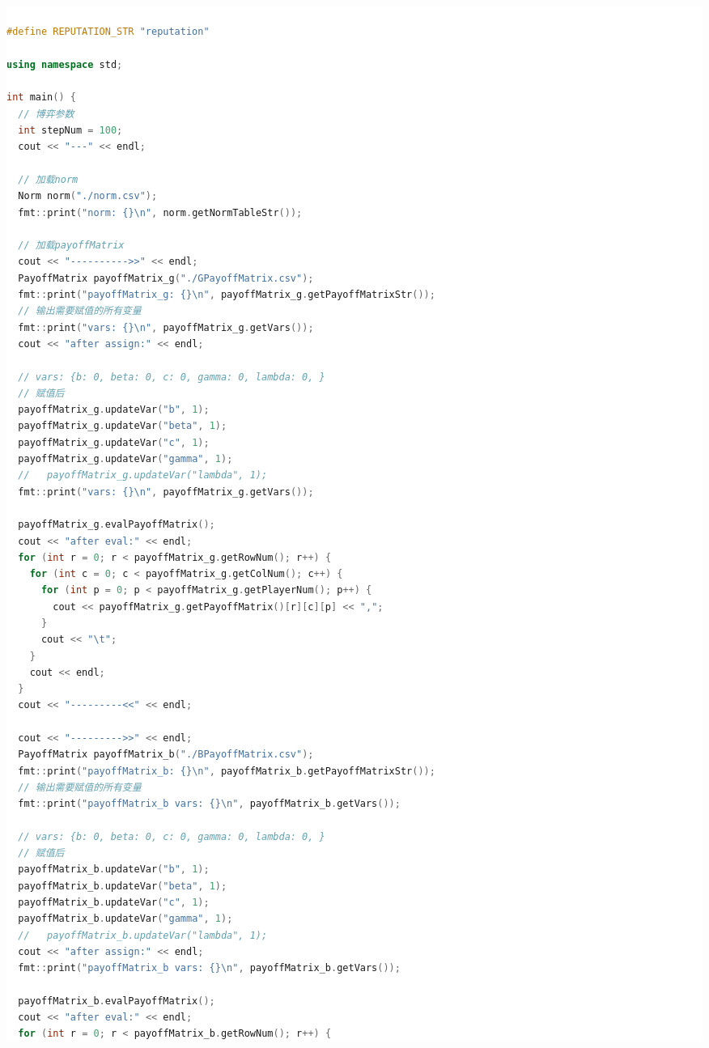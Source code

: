 ```Cpp

#define REPUTATION_STR "reputation"

using namespace std;

int main() {
  // 博弈参数
  int stepNum = 100;
  cout << "---" << endl;

  // 加载norm
  Norm norm("./norm.csv");
  fmt::print("norm: {}\n", norm.getNormTableStr());

  // 加载payoffMatrix
  cout << "---------->>" << endl;
  PayoffMatrix payoffMatrix_g("./GPayoffMatrix.csv");
  fmt::print("payoffMatrix_g: {}\n", payoffMatrix_g.getPayoffMatrixStr());
  // 输出需要赋值的所有变量
  fmt::print("vars: {}\n", payoffMatrix_g.getVars());
  cout << "after assign:" << endl;

  // vars: {b: 0, beta: 0, c: 0, gamma: 0, lambda: 0, }
  // 赋值后
  payoffMatrix_g.updateVar("b", 1);
  payoffMatrix_g.updateVar("beta", 1);
  payoffMatrix_g.updateVar("c", 1);
  payoffMatrix_g.updateVar("gamma", 1);
  //   payoffMatrix_g.updateVar("lambda", 1);
  fmt::print("vars: {}\n", payoffMatrix_g.getVars());

  payoffMatrix_g.evalPayoffMatrix();
  cout << "after eval:" << endl;
  for (int r = 0; r < payoffMatrix_g.getRowNum(); r++) {
    for (int c = 0; c < payoffMatrix_g.getColNum(); c++) {
      for (int p = 0; p < payoffMatrix_g.getPlayerNum(); p++) {
        cout << payoffMatrix_g.getPayoffMatrix()[r][c][p] << ",";
      }
      cout << "\t";
    }
    cout << endl;
  }
  cout << "---------<<" << endl;

  cout << "--------->>" << endl;
  PayoffMatrix payoffMatrix_b("./BPayoffMatrix.csv");
  fmt::print("payoffMatrix_b: {}\n", payoffMatrix_b.getPayoffMatrixStr());
  // 输出需要赋值的所有变量
  fmt::print("payoffMatrix_b vars: {}\n", payoffMatrix_b.getVars());

  // vars: {b: 0, beta: 0, c: 0, gamma: 0, lambda: 0, }
  // 赋值后
  payoffMatrix_b.updateVar("b", 1);
  payoffMatrix_b.updateVar("beta", 1);
  payoffMatrix_b.updateVar("c", 1);
  payoffMatrix_b.updateVar("gamma", 1);
  //   payoffMatrix_b.updateVar("lambda", 1);
  cout << "after assign:" << endl;
  fmt::print("payoffMatrix_b vars: {}\n", payoffMatrix_b.getVars());

  payoffMatrix_b.evalPayoffMatrix();
  cout << "after eval:" << endl;
  for (int r = 0; r < payoffMatrix_b.getRowNum(); r++) {
```